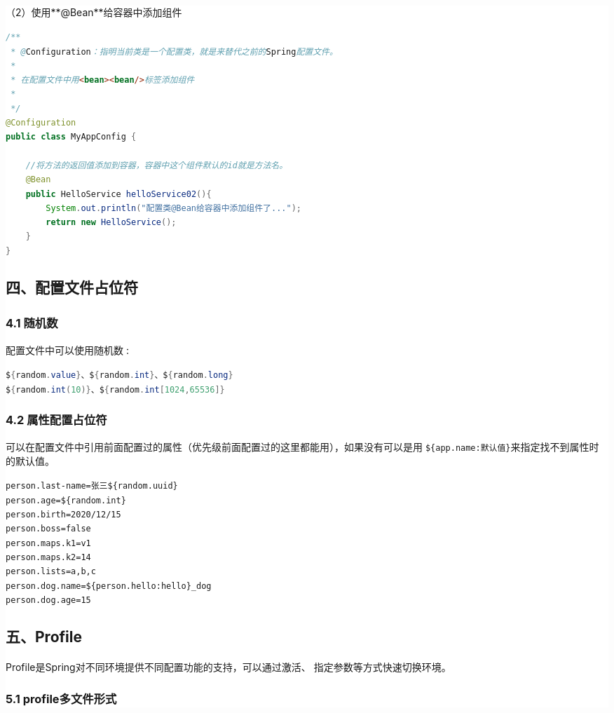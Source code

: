 （2）使用**@Bean**给容器中添加组件

```java
/**
 * @Configuration：指明当前类是一个配置类，就是来替代之前的Spring配置文件。
 *
 * 在配置文件中用<bean><bean/>标签添加组件
 *
 */
@Configuration
public class MyAppConfig {

    //将方法的返回值添加到容器，容器中这个组件默认的id就是方法名。
    @Bean
    public HelloService helloService02(){
        System.out.println("配置类@Bean给容器中添加组件了...");
        return new HelloService();
    }
}
```



## 四、配置文件占位符

### 4.1 随机数

配置文件中可以使用随机数 :

```java
${random.value}、${random.int}、${random.long}
${random.int(10)}、${random.int[1024,65536]}
```

### 4.2 属性配置占位符

可以在配置文件中引用前面配置过的属性（优先级前面配置过的这里都能用），如果没有可以是用 `${app.name:默认值}`来指定找不到属性时的默认值。

```properties
person.last-name=张三${random.uuid}
person.age=${random.int}
person.birth=2020/12/15
person.boss=false
person.maps.k1=v1
person.maps.k2=14
person.lists=a,b,c
person.dog.name=${person.hello:hello}_dog
person.dog.age=15
```

## 五、Profile

Profile是Spring对不同环境提供不同配置功能的支持，可以通过激活、 指定参数等方式快速切换环境。

### 5.1 profile多文件形式

